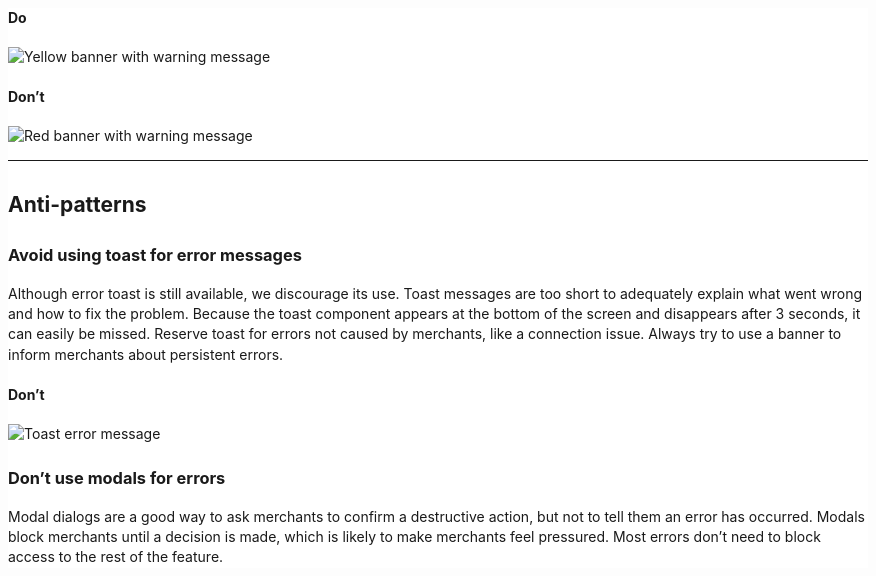 

#### Do

![Yellow banner with warning message](/public_images/errors-page/yellow-do@2x.png)

#### Don’t

![Red banner with warning message](/public_images/errors-page/yellow-dont@2x.png)



---

<a name="anti-patterns"></a>

## Anti-patterns

### Avoid using toast for error messages

<div class="Annotated">
  <div class="Annotated__Text">
    <p>
      Although error toast is still available, we discourage its use. Toast messages are too short to adequately explain what went wrong and how to fix the problem. Because the toast component appears at the bottom of the screen and disappears after 3 seconds, it can easily be missed. Reserve toast for errors not caused by merchants, like a connection issue. Always try to use a banner to inform merchants about persistent errors.
    </p>
  </div>
<div class="Annotated__Media">


#### Don’t

<div class="TypographyUsageBlockImg TypographyUsageBlockImgHeight">
<div class="Image Image--border">

![Toast error message](/public_images/errors-page/dont-toast-error@2x.png)

</div>
</div>



</div>
</div>

### Don’t use modals for errors

<div class="Annotated">
  <div class="Annotated__Text">
    <p>
      Modal dialogs are a good way to ask merchants to confirm a
      destructive action, but not to tell them an error has occurred.
      Modals block merchants until a decision is made, which is
      likely to make merchants feel pressured. Most errors don’t need
      to block access to the rest of the feature.
    </p>
  </div>
<div class="Annotated__Media">
